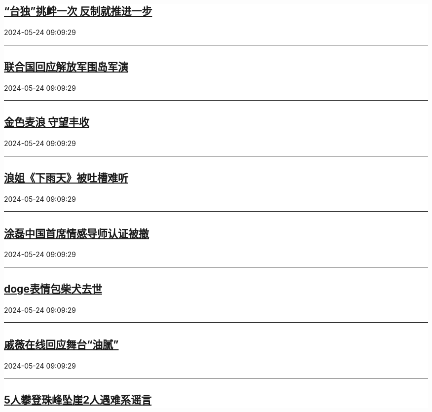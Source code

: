 ## [“台独”挑衅一次 反制就推进一步](https://www.baidu.com/s?wd=%E2%80%9C%E5%8F%B0%E7%8B%AC%E2%80%9D%E6%8C%91%E8%A1%85%E4%B8%80%E6%AC%A1+%E5%8F%8D%E5%88%B6%E5%B0%B1%E6%8E%A8%E8%BF%9B%E4%B8%80%E6%AD%A5)

2024-05-24 09:09:29

---
## [联合国回应解放军围岛军演](https://www.baidu.com/s?wd=%E8%81%94%E5%90%88%E5%9B%BD%E5%9B%9E%E5%BA%94%E8%A7%A3%E6%94%BE%E5%86%9B%E5%9B%B4%E5%B2%9B%E5%86%9B%E6%BC%94)

2024-05-24 09:09:29

---
## [金色麦浪 守望丰收](https://www.baidu.com/s?wd=%E9%87%91%E8%89%B2%E9%BA%A6%E6%B5%AA+%E5%AE%88%E6%9C%9B%E4%B8%B0%E6%94%B6)

2024-05-24 09:09:29

---
## [浪姐《下雨天》被吐槽难听](https://www.baidu.com/s?wd=%E6%B5%AA%E5%A7%90%E3%80%8A%E4%B8%8B%E9%9B%A8%E5%A4%A9%E3%80%8B%E8%A2%AB%E5%90%90%E6%A7%BD%E9%9A%BE%E5%90%AC)

2024-05-24 09:09:29

---
## [涂磊中国首席情感导师认证被撤](https://www.baidu.com/s?wd=%E6%B6%82%E7%A3%8A%E4%B8%AD%E5%9B%BD%E9%A6%96%E5%B8%AD%E6%83%85%E6%84%9F%E5%AF%BC%E5%B8%88%E8%AE%A4%E8%AF%81%E8%A2%AB%E6%92%A4)

2024-05-24 09:09:29

---
## [doge表情包柴犬去世](https://www.baidu.com/s?wd=doge%E8%A1%A8%E6%83%85%E5%8C%85%E6%9F%B4%E7%8A%AC%E5%8E%BB%E4%B8%96)

2024-05-24 09:09:29

---
## [戚薇在线回应舞台“油腻”](https://www.baidu.com/s?wd=%E6%88%9A%E8%96%87%E5%9C%A8%E7%BA%BF%E5%9B%9E%E5%BA%94%E8%88%9E%E5%8F%B0%E2%80%9C%E6%B2%B9%E8%85%BB%E2%80%9D)

2024-05-24 09:09:29

---
## [5人攀登珠峰坠崖2人遇难系谣言](https://www.baidu.com/s?wd=5%E4%BA%BA%E6%94%80%E7%99%BB%E7%8F%A0%E5%B3%B0%E5%9D%A0%E5%B4%962%E4%BA%BA%E9%81%87%E9%9A%BE%E7%B3%BB%E8%B0%A3%E8%A8%80)
